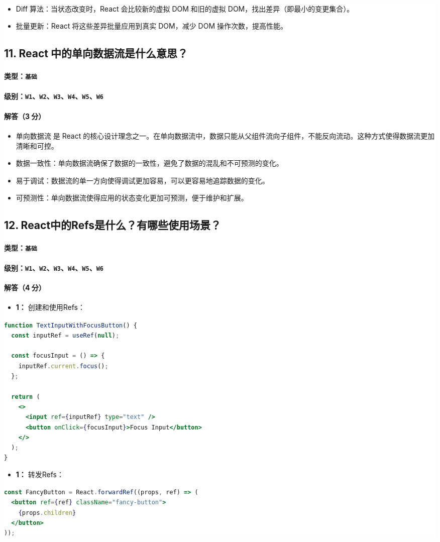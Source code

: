- Diff 算法：当状态改变时，React 会比较新的虚拟 DOM 和旧的虚拟 DOM，找出差异（即最小的变更集合）。

- 批量更新：React 将这些差异批量应用到真实 DOM，减少 DOM 操作次数，提高性能。

## 11. React 中的单向数据流是什么意思？

#### 类型：`基础`

#### 级别：`W1`、`W2`、`W3`、`W4`、`W5`、`W6`

#### 解答（3 分）

- 单向数据流 是 React 的核心设计理念之一。在单向数据流中，数据只能从父组件流向子组件，不能反向流动。这种方式使得数据流更加清晰和可控。

- 数据一致性：单向数据流确保了数据的一致性，避免了数据的混乱和不可预测的变化。

- 易于调试：数据流的单一方向使得调试更加容易，可以更容易地追踪数据的变化。

- 可预测性：单向数据流使得应用的状态变化更加可预测，便于维护和扩展。

## 12. React中的Refs是什么？有哪些使用场景？

#### 类型：`基础`

#### 级别：`W1`、`W2`、`W3`、`W4`、`W5`、`W6`

#### 解答（4 分）

- **1：** 创建和使用Refs：

```jsx
function TextInputWithFocusButton() {
  const inputRef = useRef(null);

  const focusInput = () => {
    inputRef.current.focus();
  };

  return (
    <>
      <input ref={inputRef} type="text" />
      <button onClick={focusInput}>Focus Input</button>
    </>
  );
}
```

- **1：** 转发Refs：

```jsx
const FancyButton = React.forwardRef((props, ref) => (
  <button ref={ref} className="fancy-button">
    {props.children}
  </button>
));
```
